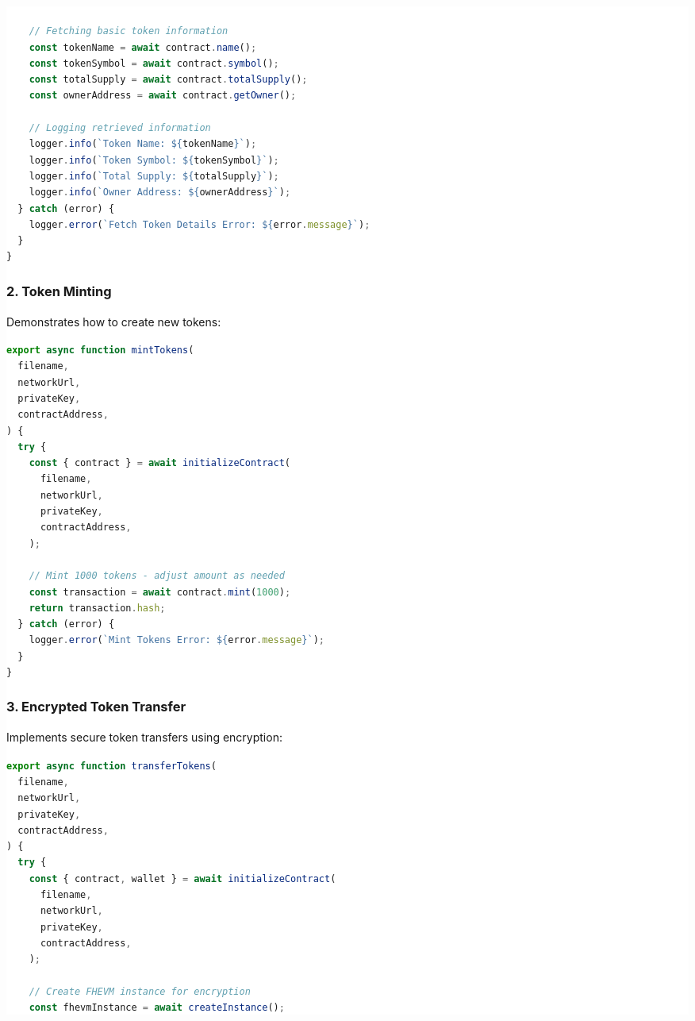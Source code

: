 ```javascript

    // Fetching basic token information
    const tokenName = await contract.name();
    const tokenSymbol = await contract.symbol();
    const totalSupply = await contract.totalSupply();
    const ownerAddress = await contract.getOwner();

    // Logging retrieved information
    logger.info(`Token Name: ${tokenName}`);
    logger.info(`Token Symbol: ${tokenSymbol}`);
    logger.info(`Total Supply: ${totalSupply}`);
    logger.info(`Owner Address: ${ownerAddress}`);
  } catch (error) {
    logger.error(`Fetch Token Details Error: ${error.message}`);
  }
}
```

### 2. Token Minting
Demonstrates how to create new tokens:
```javascript
export async function mintTokens(
  filename,
  networkUrl,
  privateKey,
  contractAddress,
) {
  try {
    const { contract } = await initializeContract(
      filename,
      networkUrl,
      privateKey,
      contractAddress,
    );

    // Mint 1000 tokens - adjust amount as needed
    const transaction = await contract.mint(1000);
    return transaction.hash;
  } catch (error) {
    logger.error(`Mint Tokens Error: ${error.message}`);
  }
}
```

### 3. Encrypted Token Transfer
Implements secure token transfers using encryption:
```javascript
export async function transferTokens(
  filename,
  networkUrl,
  privateKey,
  contractAddress,
) {
  try {
    const { contract, wallet } = await initializeContract(
      filename,
      networkUrl,
      privateKey,
      contractAddress,
    );

    // Create FHEVM instance for encryption
    const fhevmInstance = await createInstance();
```
